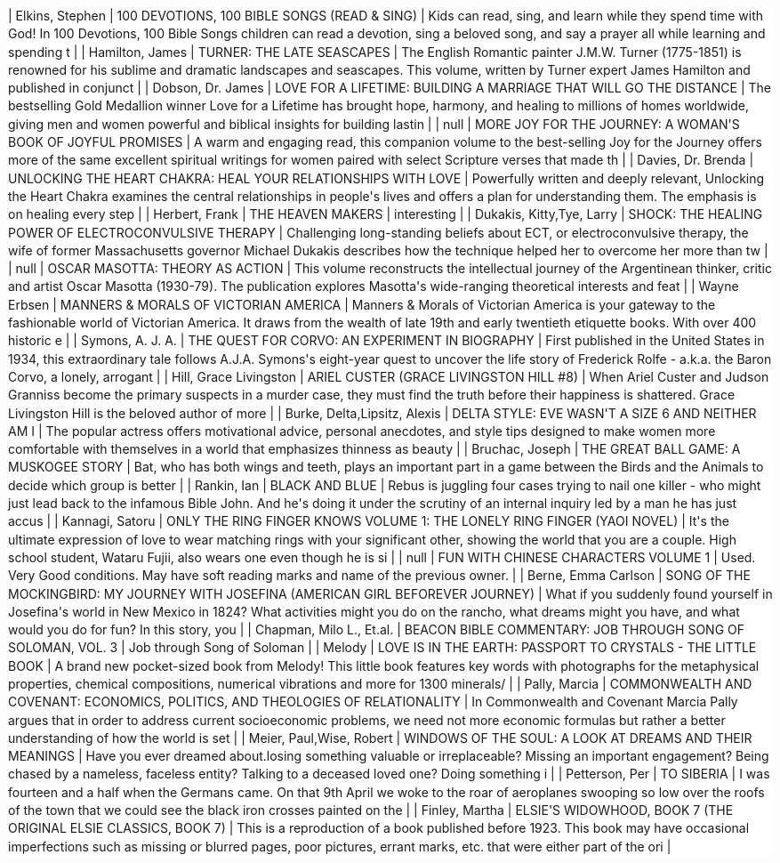 | Elkins, Stephen | 100 DEVOTIONS, 100 BIBLE SONGS (READ &AMP; SING) |  Kids can read, sing, and learn while they spend time with God!  In 100 Devotions, 100 Bible Songs children can read a devotion, sing a beloved song, and say a prayer all while learning and spending t |
| Hamilton, James | TURNER: THE LATE SEASCAPES | The English Romantic painter J.M.W. Turner (1775-1851) is renowned for his sublime and dramatic landscapes and seascapes. This volume, written by Turner expert James Hamilton and published in conjunct |
| Dobson, Dr. James | LOVE FOR A LIFETIME: BUILDING A MARRIAGE THAT WILL GO THE DISTANCE | The bestselling Gold Medallion winner Love for a Lifetime has brought hope, harmony, and healing to millions of homes worldwide, giving men and women powerful and biblical insights for building lastin |
| null | MORE JOY FOR THE JOURNEY: A WOMAN'S BOOK OF JOYFUL PROMISES |  A warm and engaging read, this companion volume to the best-selling Joy for the Journey offers more of the same excellent spiritual writings for women paired with select Scripture verses that made th |
| Davies, Dr. Brenda | UNLOCKING THE HEART CHAKRA: HEAL YOUR RELATIONSHIPS WITH LOVE | Powerfully written and deeply relevant, Unlocking the Heart Chakra examines the central relationships in people's lives and offers a plan for understanding them. The emphasis is on healing every step  |
| Herbert, Frank | THE HEAVEN MAKERS | interesting |
| Dukakis, Kitty,Tye, Larry | SHOCK: THE HEALING POWER OF ELECTROCONVULSIVE THERAPY | Challenging long-standing beliefs about ECT, or electroconvulsive therapy, the wife of former Massachusetts governor Michael Dukakis describes how the technique helped her to overcome her more than tw |
| null | OSCAR MASOTTA: THEORY AS ACTION |  This volume reconstructs the intellectual journey of the Argentinean thinker, critic and artist Oscar Masotta (1930-79). The publication explores Masotta's wide-ranging theoretical interests and feat |
| Wayne Erbsen | MANNERS &AMP; MORALS OF VICTORIAN AMERICA | Manners & Morals of Victorian America is your gateway to the fashionable world of Victorian America. It draws from the wealth of late 19th and early twentieth etiquette books. With over 400 historic e |
| Symons, A. J. A. | THE QUEST FOR CORVO: AN EXPERIMENT IN BIOGRAPHY | First published in the United States in 1934, this extraordinary tale follows A.J.A. Symons's eight-year quest to uncover the life story of Frederick Rolfe - a.k.a. the Baron Corvo, a lonely, arrogant |
| Hill, Grace Livingston | ARIEL CUSTER (GRACE LIVINGSTON HILL #8) | When Ariel Custer and Judson Granniss become the primary suspects in a murder case, they must find the truth before their happiness is shattered.   Grace Livingston Hill is the beloved author of more  |
| Burke, Delta,Lipsitz, Alexis | DELTA STYLE: EVE WASN'T A SIZE 6 AND NEITHER AM I | The popular actress offers motivational advice, personal anecdotes, and style tips designed to make women more comfortable with themselves in a world that emphasizes thinness as beauty |
| Bruchac, Joseph | THE GREAT BALL GAME: A MUSKOGEE STORY | Bat, who has both wings and teeth, plays an important part in a game between the Birds and the Animals to decide which group is better |
| Rankin, Ian | BLACK AND BLUE | Rebus is juggling four cases trying to nail one killer - who might just lead back to the infamous Bible John. And he's doing it under the scrutiny of an internal inquiry led by a man he has just accus |
| Kannagi, Satoru | ONLY THE RING FINGER KNOWS VOLUME 1: THE LONELY RING FINGER (YAOI NOVEL) | It's the ultimate expression of love to wear matching rings with your significant other, showing the world that you are a couple. High school student, Wataru Fujii, also wears one even though he is si |
| null | FUN WITH CHINESE CHARACTERS VOLUME 1 | Used. Very Good conditions. May have soft reading marks and name of the previous owner. |
| Berne, Emma Carlson | SONG OF THE MOCKINGBIRD: MY JOURNEY WITH JOSEFINA (AMERICAN GIRL BEFOREVER JOURNEY) | What if you suddenly found yourself in Josefina's world in New Mexico in 1824? What activities might you do on the rancho, what dreams might you have, and what would you do for fun? In this story, you |
| Chapman, Milo L., Et.al. | BEACON BIBLE COMMENTARY: JOB THROUGH SONG OF SOLOMAN, VOL. 3 | Job through Song of Soloman |
| Melody | LOVE IS IN THE EARTH: PASSPORT TO CRYSTALS - THE LITTLE BOOK | A brand new pocket-sized book from Melody! This little book features key words with photographs for the metaphysical properties, chemical compositions, numerical vibrations and more for 1300 minerals/ |
| Pally, Marcia | COMMONWEALTH AND COVENANT: ECONOMICS, POLITICS, AND THEOLOGIES OF RELATIONALITY |   In Commonwealth and Covenant Marcia Pally argues that in order to address current socioeconomic problems, we need not more economic formulas but rather a better understanding of how the world is set |
| Meier, Paul,Wise, Robert | WINDOWS OF THE SOUL: A LOOK AT DREAMS AND THEIR MEANINGS | Have you ever dreamed about.losing something valuable or irreplaceable? Missing an important engagement? Being chased by a nameless, faceless entity? Talking to a deceased loved one? Doing something i |
| Petterson, Per | TO SIBERIA |  I was fourteen and a half when the Germans came. On that 9th April we woke to the roar of aeroplanes swooping so low over the roofs of the town that we could see the black iron crosses painted on the |
| Finley, Martha | ELSIE'S WIDOWHOOD, BOOK 7 (THE ORIGINAL ELSIE CLASSICS, BOOK 7) | This is a reproduction of a book published before 1923. This book may have occasional imperfections such as missing or blurred pages, poor pictures, errant marks, etc. that were either part of the ori |